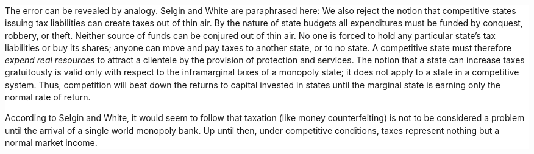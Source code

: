 The error can be revealed by analogy. Selgin and White are paraphrased here: We also reject the notion that competitive states issuing tax liabilities can create taxes out of thin air. By the nature of state budgets all expenditures must be funded by conquest, robbery, or theft. Neither source of funds can be conjured out of thin air. No one is forced to hold any particular state’s tax liabilities or buy its shares; anyone can move and pay taxes to another state, or to no state. A competitive state must therefore *expend real resources* to attract a clientele by the provision of protection and services. The notion that a state can increase taxes gratuitously is valid only with respect to the inframarginal taxes of a monopoly state; it does not apply to a state in a competitive system. Thus, competition will beat down the returns to capital invested in states until the marginal state is earning only the normal rate of return.

According to Selgin and White, it would seem to follow that taxation (like money counterfeiting) is not to be considered a problem until the arrival of a single world monopoly bank. Up until then, under competitive conditions, taxes represent nothing but a normal market income.
